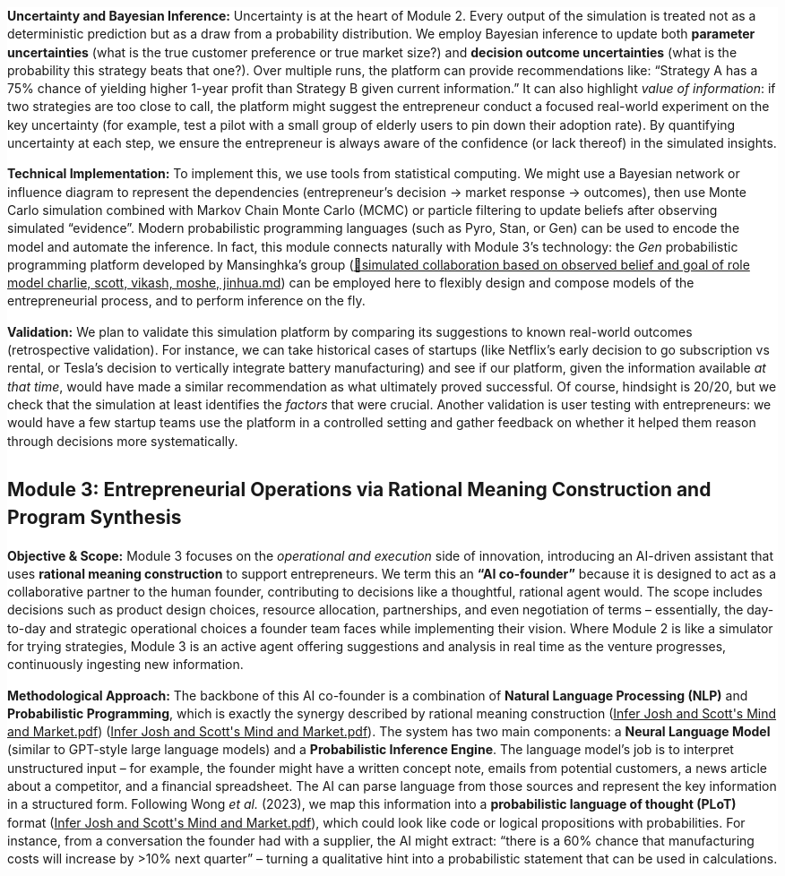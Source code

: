 **Uncertainty and Bayesian Inference:** Uncertainty is at the heart of Module 2. Every output of the simulation is treated not as a deterministic prediction but as a draw from a probability distribution. We employ Bayesian inference to update both **parameter uncertainties** (what is the true customer preference or true market size?) and **decision outcome uncertainties** (what is the probability this strategy beats that one?). Over multiple runs, the platform can provide recommendations like: “Strategy A has a 75% chance of yielding higher 1-year profit than Strategy B given current information.” It can also highlight _value of information_: if two strategies are too close to call, the platform might suggest the entrepreneur conduct a focused real-world experiment on the key uncertainty (for example, test a pilot with a small group of elderly users to pin down their adoption rate). By quantifying uncertainty at each step, we ensure the entrepreneur is always aware of the confidence (or lack thereof) in the simulated insights.

**Technical Implementation:** To implement this, we use tools from statistical computing. We might use a Bayesian network or influence diagram to represent the dependencies (entrepreneur’s decision → market response → outcomes), then use Monte Carlo simulation combined with Markov Chain Monte Carlo (MCMC) or particle filtering to update beliefs after observing simulated “evidence”. Modern probabilistic programming languages (such as Pyro, Stan, or Gen) can be used to encode the model and automate the inference. In fact, this module connects naturally with Module 3’s technology: the _Gen_ probabilistic programming platform developed by Mansinghka’s group ([🌙simulated collaboration based on observed belief and goal of role model charlie, scott, vikash, moshe, jinhua.md](file://xn--file-e2uejytpzmmtgfmcurjdbs%23:~:text=[[scott23_econ_idea_innov_ent-ld352e.xn--pdf]]%3Cbr%3E%20%7C%20,br%3E[[selling%20probabilistic-wj387c/)) can be employed here to flexibly design and compose models of the entrepreneurial process, and to perform inference on the fly.

**Validation:** We plan to validate this simulation platform by comparing its suggestions to known real-world outcomes (retrospective validation). For instance, we can take historical cases of startups (like Netflix’s early decision to go subscription vs rental, or Tesla’s decision to vertically integrate battery manufacturing) and see if our platform, given the information available _at that time_, would have made a similar recommendation as what ultimately proved successful. Of course, hindsight is 20/20, but we check that the simulation at least identifies the _factors_ that were crucial. Another validation is user testing with entrepreneurs: we would have a few startup teams use the platform in a controlled setting and gather feedback on whether it helped them reason through decisions more systematically.

## Module 3: Entrepreneurial Operations via Rational Meaning Construction and Program Synthesis

**Objective & Scope:** Module 3 focuses on the _operational and execution_ side of innovation, introducing an AI-driven assistant that uses **rational meaning construction** to support entrepreneurs. We term this an **“AI co-founder”** because it is designed to act as a collaborative partner to the human founder, contributing to decisions like a thoughtful, rational agent would. The scope includes decisions such as product design choices, resource allocation, partnerships, and even negotiation of terms – essentially, the day-to-day and strategic operational choices a founder team faces while implementing their vision. Where Module 2 is like a simulator for trying strategies, Module 3 is an active agent offering suggestions and analysis in real time as the venture progresses, continuously ingesting new information.

**Methodological Approach:** The backbone of this AI co-founder is a combination of **Natural Language Processing (NLP)** and **Probabilistic Programming**, which is exactly the synergy described by rational meaning construction ([Infer Josh and Scott's Mind and Market.pdf](file://file-8x8vtlmy9vnoadsv6hyg2q%23:~:text=most%20recently,%20wong%20et%20al,\(2024\)%20provides%20a/)) ([Infer Josh and Scott's Mind and Market.pdf](file://file-8x8vtlmy9vnoadsv6hyg2q%23:~:text=propose%20rational%20meaning%20construction,%20a,we%20frame/)). The system has two main components: a **Neural Language Model** (similar to GPT-style large language models) and a **Probabilistic Inference Engine**. The language model’s job is to interpret unstructured input – for example, the founder might have a written concept note, emails from potential customers, a news article about a competitor, and a financial spreadsheet. The AI can parse language from those sources and represent the key information in a structured form. Following Wong _et al._ (2023), we map this information into a **probabilistic language of thought (PLoT)** format ([Infer Josh and Scott's Mind and Market.pdf](file://file-8x8vtlmy9vnoadsv6hyg2q%23:~:text=propose%20rational%20meaning%20construction,%20a,we%20frame/)), which could look like code or logical propositions with probabilities. For instance, from a conversation the founder had with a supplier, the AI might extract: “there is a 60% chance that manufacturing costs will increase by >10% next quarter” – turning a qualitative hint into a probabilistic statement that can be used in calculations.
